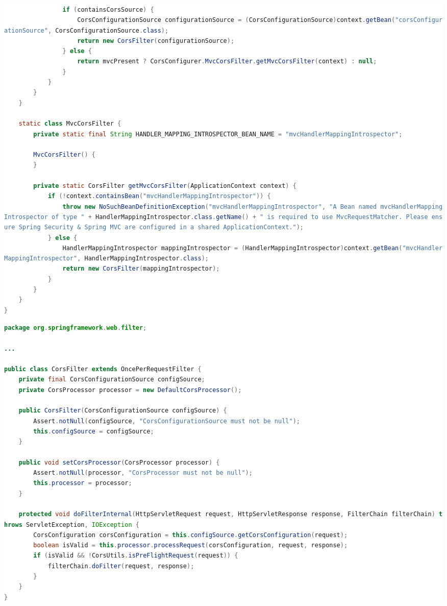 ```java
                if (containsCorsSource) {
                    CorsConfigurationSource configurationSource = (CorsConfigurationSource)context.getBean("corsConfigurationSource", CorsConfigurationSource.class);
                    return new CorsFilter(configurationSource);
                } else {
                    return mvcPresent ? CorsConfigurer.MvcCorsFilter.getMvcCorsFilter(context) : null;
                }
            }
        }
    }

    static class MvcCorsFilter {
        private static final String HANDLER_MAPPING_INTROSPECTOR_BEAN_NAME = "mvcHandlerMappingIntrospector";

        MvcCorsFilter() {
        }

        private static CorsFilter getMvcCorsFilter(ApplicationContext context) {
            if (!context.containsBean("mvcHandlerMappingIntrospector")) {
                throw new NoSuchBeanDefinitionException("mvcHandlerMappingIntrospector", "A Bean named mvcHandlerMappingIntrospector of type " + HandlerMappingIntrospector.class.getName() + " is required to use MvcRequestMatcher. Please ensure Spring Security & Spring MVC are configured in a shared ApplicationContext.");
            } else {
                HandlerMappingIntrospector mappingIntrospector = (HandlerMappingIntrospector)context.getBean("mvcHandlerMappingIntrospector", HandlerMappingIntrospector.class);
                return new CorsFilter(mappingIntrospector);
            }
        }
    }
}
```

```java
package org.springframework.web.filter;

...

public class CorsFilter extends OncePerRequestFilter {
    private final CorsConfigurationSource configSource;
    private CorsProcessor processor = new DefaultCorsProcessor();

    public CorsFilter(CorsConfigurationSource configSource) {
        Assert.notNull(configSource, "CorsConfigurationSource must not be null");
        this.configSource = configSource;
    }

    public void setCorsProcessor(CorsProcessor processor) {
        Assert.notNull(processor, "CorsProcessor must not be null");
        this.processor = processor;
    }

    protected void doFilterInternal(HttpServletRequest request, HttpServletResponse response, FilterChain filterChain) throws ServletException, IOException {
        CorsConfiguration corsConfiguration = this.configSource.getCorsConfiguration(request);
        boolean isValid = this.processor.processRequest(corsConfiguration, request, response);
        if (isValid && !CorsUtils.isPreFlightRequest(request)) {
            filterChain.doFilter(request, response);
        }
    }
}
```